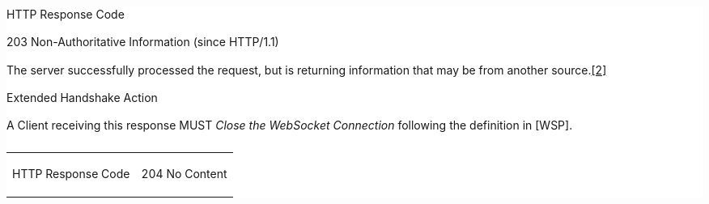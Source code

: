<tr class="c11">

<td class="c28" colspan="1" rowspan="1">

<span class="c4">HTTP Response Code</span>

</td>

<td class="c50" colspan="1" rowspan="1">

<span class="c22 c4">203 Non-Authoritative Information (since HTTP/1.1)</span>

<span class="c4">The server successfully processed the request, but is returning information that may be from another source.</span><span class="c1">[[2]](http://www.google.com/url?q=http%3A%2F%2Fen.wikipedia.org%2Fwiki%2FList_of_HTTP_status_codes%23cite_note-RFC_2616-1&sa=D&sntz=1&usg=AFQjCNFYPyEDsA8ui2l5bkeuleCo_ZOj3g)</span>

</td>

</tr>

<tr class="c11">

<td class="c28" colspan="1" rowspan="1">

<span class="c4">Extended Handshake Action</span>

</td>

<td class="c50" colspan="1" rowspan="1">

<span class="c6 c4">A Client receiving this response MUST _Close the WebSocket Connection_ following the definition in [WSP].</span>

</td>

</tr>

</tbody>

</table>

<span></span>

### <a name="h.e9x0e9hmcju4"></a>

[](#)[](#)

<table cellpadding="0" cellspacing="0" class="c20">

<tbody>

<tr class="c11">

<td class="c31" colspan="1" rowspan="1">

<span class="c4">HTTP Response Code</span>

</td>

<td class="c35" colspan="1" rowspan="1">

<span class="c22 c4">204 No Content</span>
